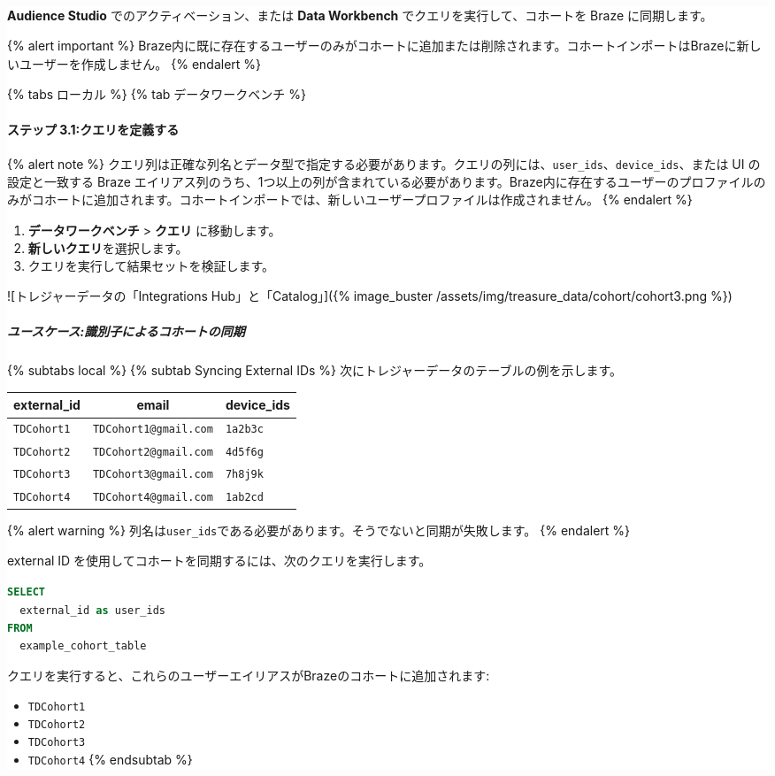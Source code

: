 **Audience Studio** でのアクティベーション、または **Data Workbench** でクエリを実行して、コホートを Braze に同期します。

{% alert important %}
Braze内に既に存在するユーザーのみがコホートに追加または削除されます。コホートインポートはBrazeに新しいユーザーを作成しません。
{% endalert %}

{% tabs ローカル %}
{% tab データワークベンチ %}
#### ステップ 3.1:クエリを定義する

{% alert note %}
クエリ列は正確な列名とデータ型で指定する必要があります。クエリの列には、`user_ids`、`device_ids`、または UI の設定と一致する Braze エイリアス列のうち、1つ以上の列が含まれている必要があります。Braze内に存在するユーザーのプロファイルのみがコホートに追加されます。コホートインポートでは、新しいユーザープロファイルは作成されません。
{% endalert %}

1. **データワークベンチ** > **クエリ** に移動します。
2. **新しいクエリ**を選択します。
3. クエリを実行して結果セットを検証します。

![トレジャーデータの「Integrations Hub」と「Catalog」]({% image_buster /assets/img/treasure_data/cohort/cohort3.png %})

##### ユースケース:識別子によるコホートの同期

{% subtabs local %}
{% subtab Syncing External IDs %}
次にトレジャーデータのテーブルの例を示します。

| external_id |	email	| device_ids |
| ----------- | ----------- | ----------- |
| `TDCohort1`	| `TDCohort1@gmail.com`	| `1a2b3c` |
| `TDCohort2`	| `TDCohort2@gmail.com`	| `4d5f6g` |
| `TDCohort3`	| `TDCohort3@gmail.com`	| `7h8j9k` |
| `TDCohort4`	| `TDCohort4@gmail.com`	| `1ab2cd` |

{% alert warning %}
列名は`user_ids`である必要があります。そうでないと同期が失敗します。
{% endalert %}

external ID を使用してコホートを同期するには、次のクエリを実行します。

```sql
SELECT
  external_id as user_ids
FROM
  example_cohort_table
```

クエリを実行すると、これらのユーザーエイリアスがBrazeのコホートに追加されます:

 - `TDCohort1`
 - `TDCohort2`
 - `TDCohort3`
 - `TDCohort4`
{% endsubtab %}
